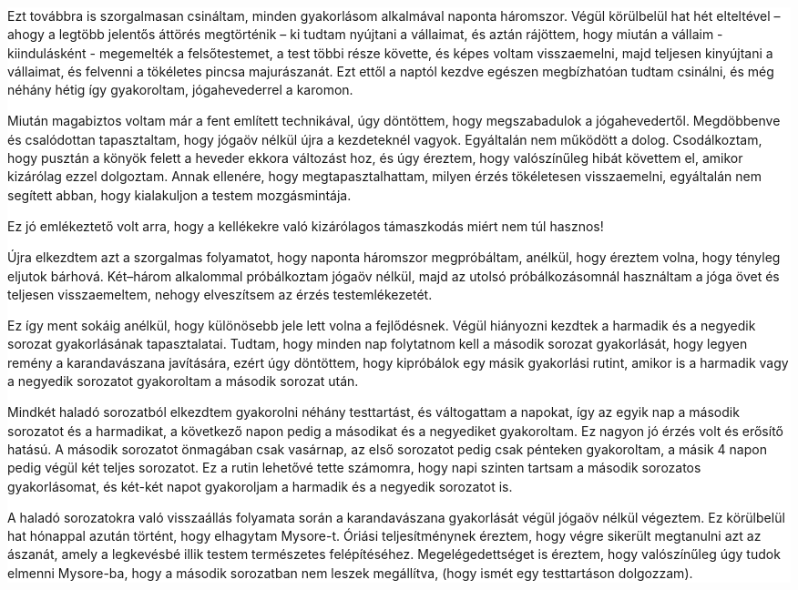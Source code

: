 Ezt továbbra is szorgalmasan csináltam, minden gyakorlásom alkalmával naponta háromszor. Végül körülbelül hat hét
elteltével – ahogy a legtöbb jelentős áttörés megtörténik – ki tudtam nyújtani a vállaimat, és aztán rájöttem, hogy
miután a vállaim - kiindulásként - megemelték a felsőtestemet, a test többi része követte, és képes voltam visszaemelni,
majd teljesen kinyújtani a vállaimat, és felvenni a tökéletes pincsa majurászanát. Ezt ettől a naptól kezdve egészen
megbízhatóan tudtam csinálni, és még néhány hétig így gyakoroltam, jógahevederrel a karomon.

Miután magabiztos voltam már a fent említett technikával, úgy döntöttem, hogy megszabadulok a jógahevedertől.
Megdöbbenve és csalódottan tapasztaltam, hogy jógaöv nélkül újra a kezdeteknél vagyok. Egyáltalán nem működött a dolog.
Csodálkoztam, hogy pusztán a könyök felett a heveder ekkora változást hoz, és úgy éreztem, hogy valószínűleg hibát
követtem el, amikor kizárólag ezzel dolgoztam. Annak ellenére, hogy megtapasztalhattam, milyen érzés tökéletesen
visszaemelni, egyáltalán nem segített abban, hogy kialakuljon a testem mozgásmintája.

<div class="blog-island-section">Ez jó emlékeztető volt arra, hogy a kellékekre való kizárólagos támaszkodás miért nem túl hasznos!</div>

Újra elkezdtem azt a szorgalmas folyamatot, hogy naponta háromszor megpróbáltam, anélkül, hogy éreztem volna, hogy
tényleg eljutok bárhová. Két–három alkalommal próbálkoztam jógaöv nélkül, majd az utolsó próbálkozásomnál használtam a
jóga övet és teljesen visszaemeltem, nehogy elveszítsem az érzés testemlékezetét.

Ez így ment sokáig anélkül, hogy különösebb jele lett volna a fejlődésnek. Végül hiányozni kezdtek a harmadik és a
negyedik sorozat gyakorlásának tapasztalatai. Tudtam, hogy minden nap folytatnom kell a második sorozat gyakorlását,
hogy legyen remény a karandavászana javítására, ezért úgy döntöttem, hogy kipróbálok egy másik gyakorlási rutint, amikor
is a harmadik vagy a negyedik sorozatot gyakoroltam a második sorozat után.

Mindkét haladó sorozatból elkezdtem gyakorolni néhány testtartást, és váltogattam a napokat, így az egyik nap a második
sorozatot és a harmadikat, a következő napon pedig a másodikat és a negyediket gyakoroltam. Ez nagyon jó érzés volt és
erősítő hatású. A második sorozatot önmagában csak vasárnap, az első sorozatot pedig csak pénteken gyakoroltam, a másik
4 napon pedig végül két teljes sorozatot. Ez a rutin lehetővé tette számomra, hogy napi szinten tartsam a második
sorozatos gyakorlásomat, és két-két napot gyakoroljam a harmadik és a negyedik sorozatot is.

A haladó sorozatokra való visszaállás folyamata során a karandavászana gyakorlását végül jógaöv nélkül végeztem. Ez
körülbelül hat hónappal azután történt, hogy elhagytam Mysore-t. Óriási teljesítménynek éreztem, hogy végre sikerült
megtanulni azt az ászanát, amely a legkevésbé illik testem természetes felépítéséhez. Megelégedettséget is éreztem, hogy
valószínűleg úgy tudok elmenni Mysore-ba, hogy a második sorozatban nem leszek megállítva, (hogy ismét egy testtartáson
dolgozzam).
